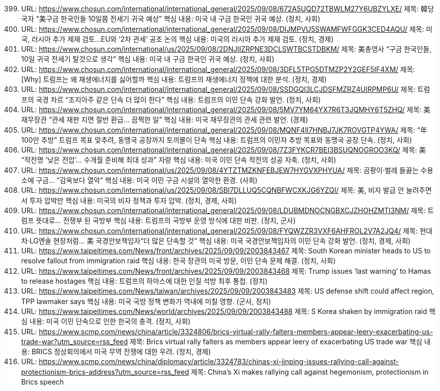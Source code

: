 399. URL: https://www.chosun.com/international/international_general/2025/09/08/672A5UQD72TBWLM27Y6UBZYLXE/
    제목: 韓당국자 “美구금 한국인들 10일쯤 전세기 귀국 예상”
    핵심 내용: 미국 내 구금 한국인 귀국 예상. (정치, 사회)
400. URL: https://www.chosun.com/international/international_general/2025/09/08/DIJMPVU5SWAMFWFGGK3CED4AQU/
    제목: 미국, 러시아 추가 제재 검토…EU와 ‘2차 관세’ 공조 논의
    핵심 내용: 미국의 러시아 추가 제재 검토. (정치, 경제)
401. URL: https://www.chosun.com/international/us/2025/09/08/2DNJIIZRPNE3DCLSWTBCSTDBKM/
    제목: 美총영사 “구금 한국인들, 10일 귀국 전세기 탈것으로 생각”
    핵심 내용: 미국 내 구금 한국인 귀국 예상. (정치, 사회)
402. URL: https://www.chosun.com/international/international_general/2025/09/08/3DFL5TPG5DTMZP2Y2GEF5IF4XM/
    제목: [Why] 트럼프는 왜 재생에너지를 싫어할까
    핵심 내용: 트럼프의 재생에너지 정책에 대한 분석. (정치, 경제)
403. URL: https://www.chosun.com/international/international_general/2025/09/08/SSDGQI3LCJDSFMZRZ4UIRPMP6U/
    제목: 트럼프의 국경 차르 “조지아주 같은 단속 더 많이 한다”
    핵심 내용: 트럼프의 이민 단속 강화 발언. (정치, 사회)
405. URL: https://www.chosun.com/international/international_general/2025/09/08/5MV7YM64YX7R6T3JQMHY6T5ZHQ/
    제목: 美 재무장관 “관세 재판 지면 절반 환급… 끔찍한 일”
    핵심 내용: 미국 재무장관의 관세 관련 발언. (경제)
408. URL: https://www.chosun.com/international/international_general/2025/09/08/MQNF4II7HNBJ7JK7ROVGTP4YWA/
    제목: “年100만 추방” 트럼프 목표 맞추려, 동맹국 공장까지 토끼몰이 단속
    핵심 내용: 트럼프의 이민자 추방 목표와 동맹국 공장 단속. (정치, 사회)
409. URL: https://www.chosun.com/international/international_general/2025/09/08/7Z3FYKCR7BEI3BSUQNOGROO3KQ/
    제목: 美 “작전명 ‘낮은 전압’… 수개월 준비해 최대 성과” 자랑
    핵심 내용: 미국 이민 단속 작전의 성공 자축. (정치, 사회)
410. URL: https://www.chosun.com/international/us/2025/09/08/4YTZTMZKNFEBJEW7HYGVXPHYUA/
    제목: 곰팡이·벌레 들끓는 수용소에 구금… “감옥보다 열악”
    핵심 내용: 미국 이민 구금 시설의 열악한 환경. (사회)
412. URL: https://www.chosun.com/international/us/2025/09/08/SBI7DLLUQ5CQNBFWCXKJG6YZQI/
    제목: 美, 비자 발급 안 늘려주면서 투자 압박만
    핵심 내용: 미국의 비자 정책과 투자 압박. (정치, 경제, 사회)
423. URL: https://www.chosun.com/international/international_general/2025/09/08/LDUBMDNOCNGBXCJZHOHZMTI3NM/
    제목: 트럼프 뜻대로… 전쟁부 된 국방부
    핵심 내용: 트럼프의 국방부 운영 방식에 대한 비판. (정치, 군사)
425. URL: https://www.chosun.com/international/international_general/2025/09/08/FYQWZZR3VXF6AHFROL2V7A2JQ4/
    제목: 현대차·LG엔솔 현장처럼… 美 국경안보책임자“더 많은 단속할 것”
    핵심 내용: 미국 국경안보책임자의 이민 단속 강화 발언. (정치, 경제, 사회)
430. URL: https://www.taipeitimes.com/News/front/archives/2025/09/09/2003843467
    제목: South Korean minister heads to US to resolve fallout from immigration raid
    핵심 내용: 한국 장관의 미국 방문, 이민 단속 문제 해결. (정치, 사회)
431. URL: https://www.taipeitimes.com/News/front/archives/2025/09/09/2003843468
    제목: Trump issues ‘last warning’ to Hamas to release hostages
    핵심 내용: 트럼프의 하마스에 대한 인질 석방 최후 통첩. (정치)
440. URL: https://www.taipeitimes.com/News/taiwan/archives/2025/09/09/2003843483
    제목: US defense shift could affect region, TPP lawmaker says
    핵심 내용: 미국 국방 정책 변화가 역내에 미칠 영향. (군사, 정치)
467. URL: https://www.taipeitimes.com/News/world/archives/2025/09/09/2003843488
    제목: S Korea shaken by immigration raid
    핵심 내용: 미국 이민 단속으로 인한 한국의 충격. (정치, 사회)
480. URL: https://www.scmp.com/news/china/article/3324806/brics-virtual-rally-falters-members-appear-leery-exacerbating-us-trade-war?utm_source=rss_feed
    제목: Brics virtual rally falters as members appear leery of exacerbating US trade war
    핵심 내용: BRICS 정상회의에서 미국 무역 전쟁에 대한 우려. (정치, 경제)
487. URL: https://www.scmp.com/news/china/diplomacy/article/3324783/chinas-xi-jinping-issues-rallying-call-against-protectionism-brics-address?utm_source=rss_feed
    제목: China’s Xi makes rallying call against hegemonism, protectionism in Brics speech